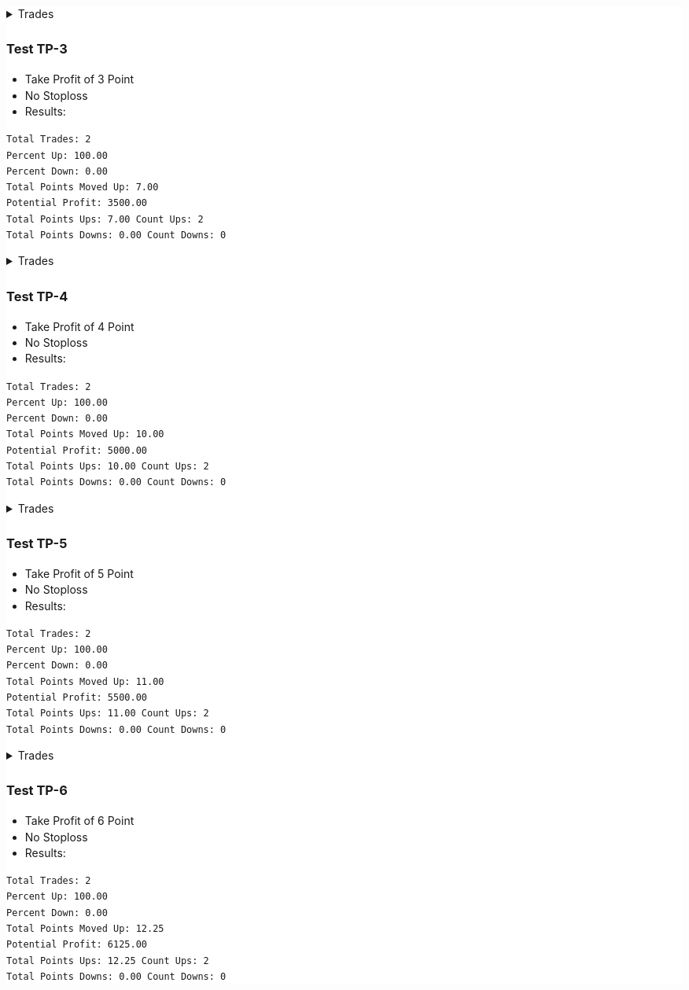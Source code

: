 
<details><summary>Trades</summary></details>

### Test TP-3
* Take Profit of 3 Point
* No Stoploss
* Results:
```
Total Trades: 2
Percent Up: 100.00
Percent Down: 0.00
Total Points Moved Up: 7.00
Potential Profit: 3500.00
Total Points Ups: 7.00 Count Ups: 2
Total Points Downs: 0.00 Count Downs: 0
```

<details><summary>Trades</summary></details>

### Test TP-4
* Take Profit of 4 Point
* No Stoploss
* Results:
```
Total Trades: 2
Percent Up: 100.00
Percent Down: 0.00
Total Points Moved Up: 10.00
Potential Profit: 5000.00
Total Points Ups: 10.00 Count Ups: 2
Total Points Downs: 0.00 Count Downs: 0
```

<details><summary>Trades</summary></details>

### Test TP-5
* Take Profit of 5 Point
* No Stoploss
* Results:
```
Total Trades: 2
Percent Up: 100.00
Percent Down: 0.00
Total Points Moved Up: 11.00
Potential Profit: 5500.00
Total Points Ups: 11.00 Count Ups: 2
Total Points Downs: 0.00 Count Downs: 0
```

<details><summary>Trades</summary></details>

### Test TP-6
* Take Profit of 6 Point
* No Stoploss
* Results:
```
Total Trades: 2
Percent Up: 100.00
Percent Down: 0.00
Total Points Moved Up: 12.25
Potential Profit: 6125.00
Total Points Ups: 12.25 Count Ups: 2
Total Points Downs: 0.00 Count Downs: 0
```
